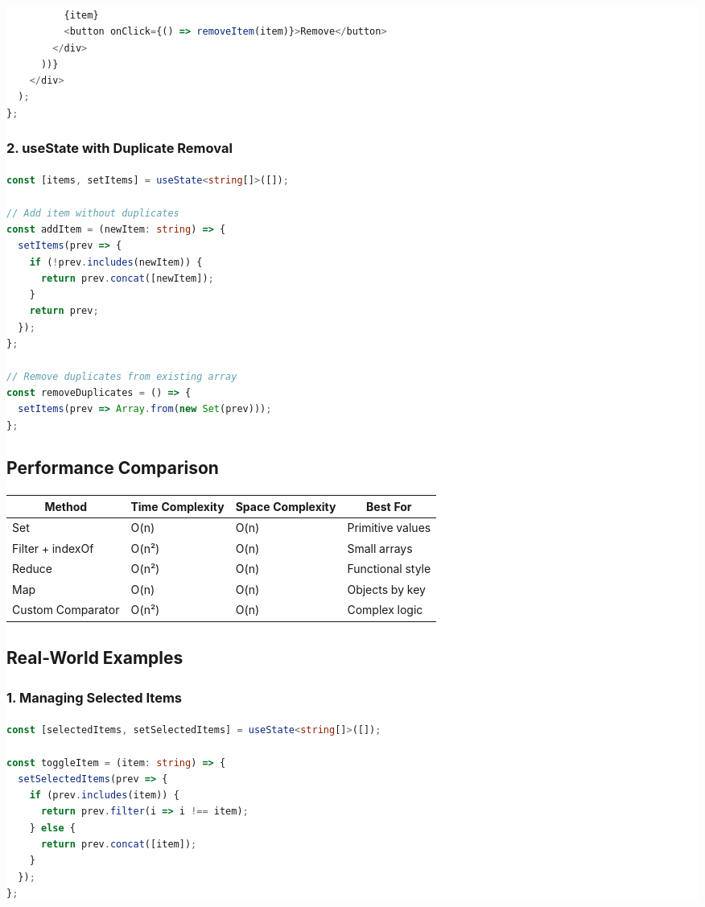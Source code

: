 ```typescript
          {item}
          <button onClick={() => removeItem(item)}>Remove</button>
        </div>
      ))}
    </div>
  );
};
```

### 2. useState with Duplicate Removal

```typescript
const [items, setItems] = useState<string[]>([]);

// Add item without duplicates
const addItem = (newItem: string) => {
  setItems(prev => {
    if (!prev.includes(newItem)) {
      return prev.concat([newItem]);
    }
    return prev;
  });
};

// Remove duplicates from existing array
const removeDuplicates = () => {
  setItems(prev => Array.from(new Set(prev)));
};
```

## Performance Comparison

| Method | Time Complexity | Space Complexity | Best For |
|--------|----------------|------------------|----------|
| Set | O(n) | O(n) | Primitive values |
| Filter + indexOf | O(n²) | O(n) | Small arrays |
| Reduce | O(n²) | O(n) | Functional style |
| Map | O(n) | O(n) | Objects by key |
| Custom Comparator | O(n²) | O(n) | Complex logic |

## Real-World Examples

### 1. Managing Selected Items

```typescript
const [selectedItems, setSelectedItems] = useState<string[]>([]);

const toggleItem = (item: string) => {
  setSelectedItems(prev => {
    if (prev.includes(item)) {
      return prev.filter(i => i !== item);
    } else {
      return prev.concat([item]);
    }
  });
};
```
